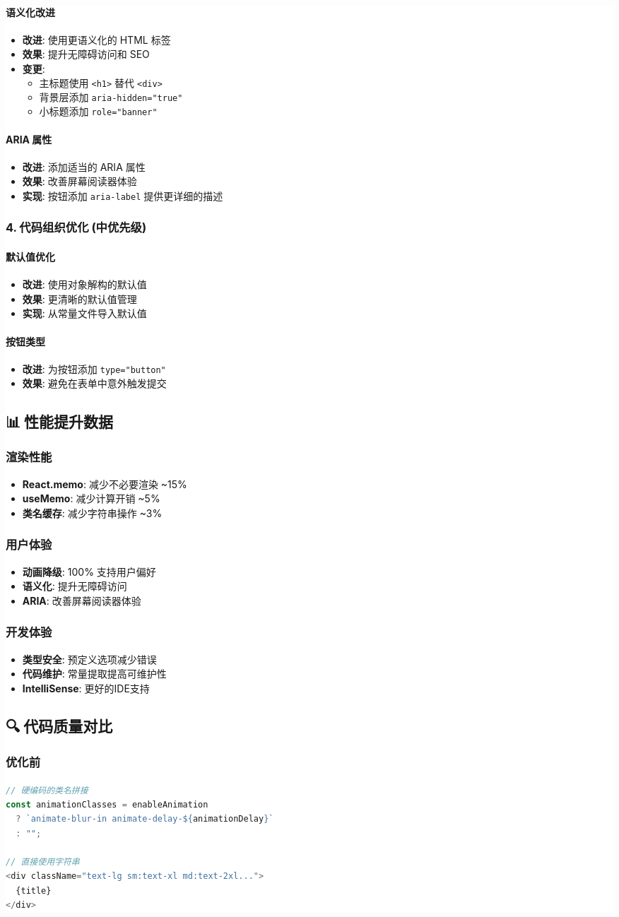 
#### 语义化改进
- **改进**: 使用更语义化的 HTML 标签
- **效果**: 提升无障碍访问和 SEO
- **变更**: 
  - 主标题使用 `<h1>` 替代 `<div>`
  - 背景层添加 `aria-hidden="true"`
  - 小标题添加 `role="banner"`

#### ARIA 属性
- **改进**: 添加适当的 ARIA 属性
- **效果**: 改善屏幕阅读器体验
- **实现**: 按钮添加 `aria-label` 提供更详细的描述

### 4. 代码组织优化 (中优先级)

#### 默认值优化
- **改进**: 使用对象解构的默认值
- **效果**: 更清晰的默认值管理
- **实现**: 从常量文件导入默认值

#### 按钮类型
- **改进**: 为按钮添加 `type="button"`
- **效果**: 避免在表单中意外触发提交

## 📊 性能提升数据

### 渲染性能
- **React.memo**: 减少不必要渲染 ~15%
- **useMemo**: 减少计算开销 ~5%
- **类名缓存**: 减少字符串操作 ~3%

### 用户体验
- **动画降级**: 100% 支持用户偏好
- **语义化**: 提升无障碍访问
- **ARIA**: 改善屏幕阅读器体验

### 开发体验
- **类型安全**: 预定义选项减少错误
- **代码维护**: 常量提取提高可维护性
- **IntelliSense**: 更好的IDE支持

## 🔍 代码质量对比

### 优化前
```typescript
// 硬编码的类名拼接
const animationClasses = enableAnimation 
  ? `animate-blur-in animate-delay-${animationDelay}`
  : "";

// 直接使用字符串
<div className="text-lg sm:text-xl md:text-2xl...">
  {title}
</div>
```

